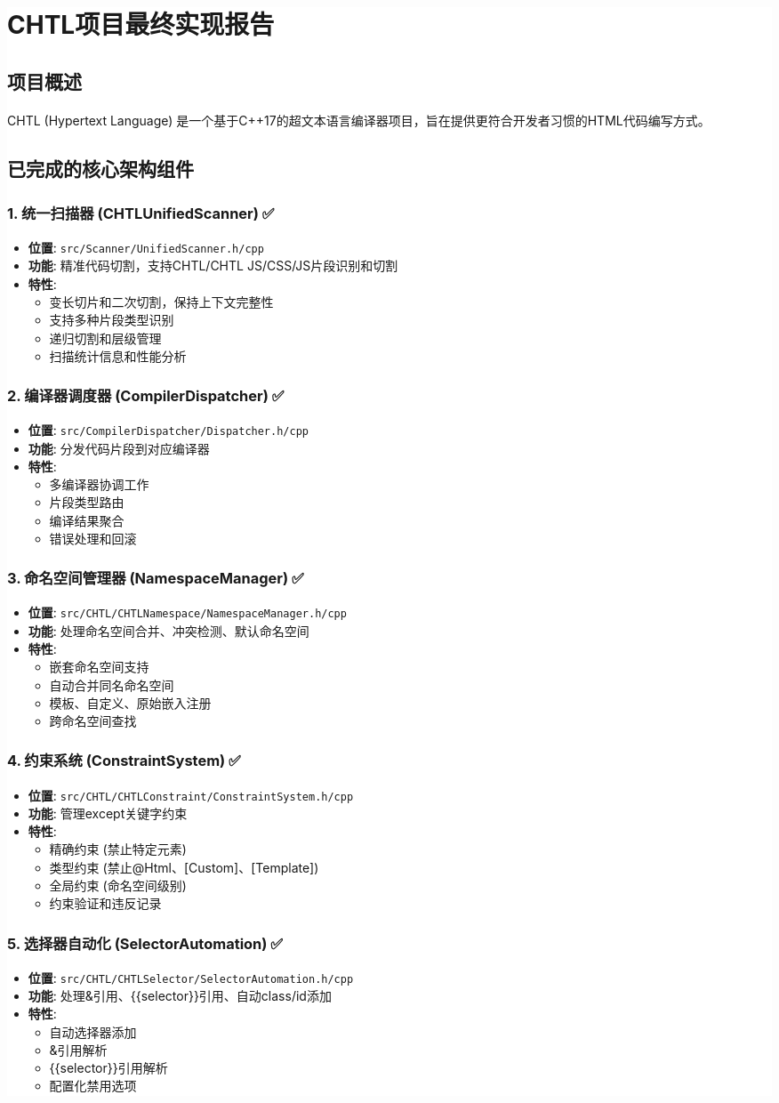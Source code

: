 # CHTL项目最终实现报告

## 项目概述
CHTL (Hypertext Language) 是一个基于C++17的超文本语言编译器项目，旨在提供更符合开发者习惯的HTML代码编写方式。

## 已完成的核心架构组件

### 1. 统一扫描器 (CHTLUnifiedScanner) ✅
- **位置**: `src/Scanner/UnifiedScanner.h/cpp`
- **功能**: 精准代码切割，支持CHTL/CHTL JS/CSS/JS片段识别和切割
- **特性**:
  - 变长切片和二次切割，保持上下文完整性
  - 支持多种片段类型识别
  - 递归切割和层级管理
  - 扫描统计信息和性能分析

### 2. 编译器调度器 (CompilerDispatcher) ✅
- **位置**: `src/CompilerDispatcher/Dispatcher.h/cpp`
- **功能**: 分发代码片段到对应编译器
- **特性**:
  - 多编译器协调工作
  - 片段类型路由
  - 编译结果聚合
  - 错误处理和回滚

### 3. 命名空间管理器 (NamespaceManager) ✅
- **位置**: `src/CHTL/CHTLNamespace/NamespaceManager.h/cpp`
- **功能**: 处理命名空间合并、冲突检测、默认命名空间
- **特性**:
  - 嵌套命名空间支持
  - 自动合并同名命名空间
  - 模板、自定义、原始嵌入注册
  - 跨命名空间查找

### 4. 约束系统 (ConstraintSystem) ✅
- **位置**: `src/CHTL/CHTLConstraint/ConstraintSystem.h/cpp`
- **功能**: 管理except关键字约束
- **特性**:
  - 精确约束 (禁止特定元素)
  - 类型约束 (禁止@Html、[Custom]、[Template])
  - 全局约束 (命名空间级别)
  - 约束验证和违反记录

### 5. 选择器自动化 (SelectorAutomation) ✅
- **位置**: `src/CHTL/CHTLSelector/SelectorAutomation.h/cpp`
- **功能**: 处理&引用、{{selector}}引用、自动class/id添加
- **特性**:
  - 自动选择器添加
  - &引用解析
  - {{selector}}引用解析
  - 配置化禁用选项
